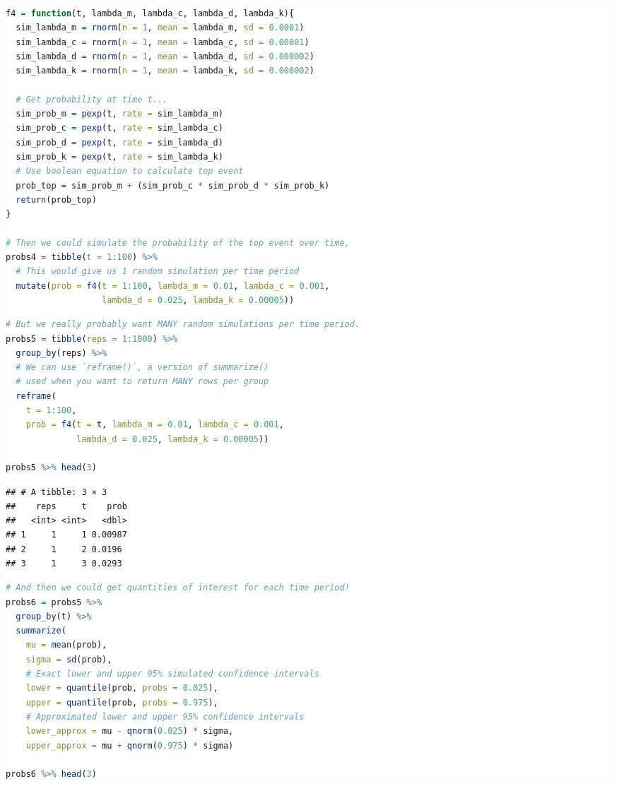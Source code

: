 
```r
f4 = function(t, lambda_m, lambda_c, lambda_d, lambda_k){
  sim_lambda_m = rnorm(n = 1, mean = lambda_m, sd = 0.0001)
  sim_lambda_c = rnorm(n = 1, mean = lambda_c, sd = 0.00001)
  sim_lambda_d = rnorm(n = 1, mean = lambda_d, sd = 0.000002)
  sim_lambda_k = rnorm(n = 1, mean = lambda_k, sd = 0.000002)
  
  # Get probability at time t...
  sim_prob_m = pexp(t, rate = sim_lambda_m)
  sim_prob_c = pexp(t, rate = sim_lambda_c)
  sim_prob_d = pexp(t, rate = sim_lambda_d)
  sim_prob_k = pexp(t, rate = sim_lambda_k)
  # Use boolean equation to calculate top event
  prob_top = sim_prob_m + (sim_prob_c * sim_prob_d * sim_prob_k)
  return(prob_top)
}

# Then we could simulate the probability of the top event over time,
probs4 = tibble(t = 1:100) %>%
  # This would give us 1 random simulation per time period  
  mutate(prob = f4(t = 1:100, lambda_m = 0.01, lambda_c = 0.001, 
                   lambda_d = 0.025, lambda_k = 0.00005))
```


```r
# But we really probably want MANY random simulations per time period.
probs5 = tibble(reps = 1:1000) %>%
  group_by(reps) %>%
  # We can use `reframe()`, a version of summarize()
  # used when you want to return MANY rows per group
  reframe(
    t = 1:100,
    prob = f4(t = t, lambda_m = 0.01, lambda_c = 0.001, 
              lambda_d = 0.025, lambda_k = 0.00005))

probs5 %>% head(3)
```

```
## # A tibble: 3 × 3
##    reps     t    prob
##   <int> <int>   <dbl>
## 1     1     1 0.00987
## 2     1     2 0.0196 
## 3     1     3 0.0293
```


```r
# And then we could get quantities of interest for each time period!
probs6 = probs5 %>%
  group_by(t) %>%
  summarize(
    mu = mean(prob), 
    sigma = sd(prob),
    # Exact lower and upper 95% simulated confidence intervals
    lower = quantile(prob, probs = 0.025),
    upper = quantile(prob, probs = 0.975),
    # Approximated lower and upper 95% confidence intervals
    lower_approx = mu - qnorm(0.025) * sigma,
    upper_approx = mu + qnorm(0.975) * sigma)

probs6 %>% head(3)
```

